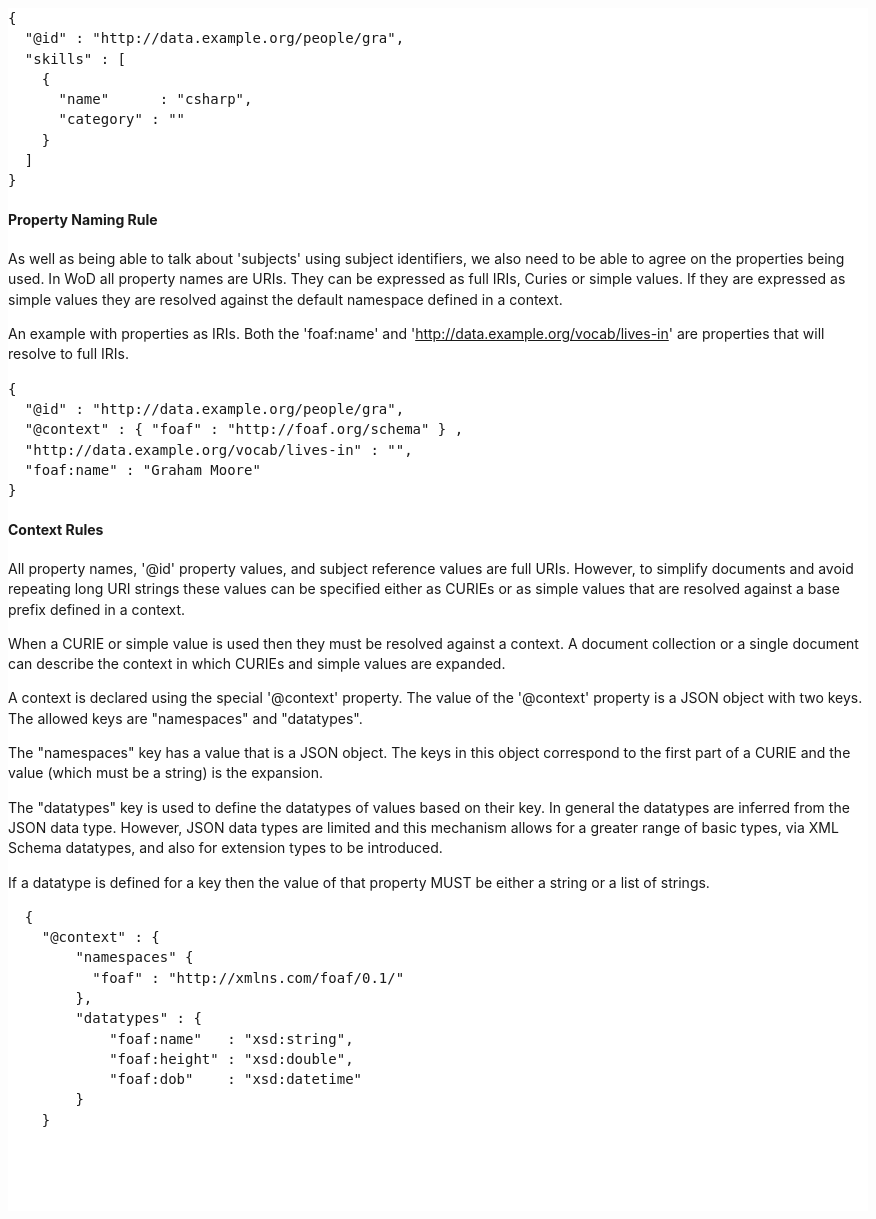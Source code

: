 <pre>
{
  "@id" : "http://data.example.org/people/gra",
  "skills" : [
    { 
      "name"      : "csharp", 
      "category" : "<http://data.categories.org/programming>" 
    }
  ] 
}
</pre>

#### Property Naming Rule

As well as being able to talk about 'subjects' using subject identifiers, we also need to be able to agree on the properties being used. In WoD all property names are URIs. They can be expressed as full IRIs, Curies or simple values. If they are expressed as simple values they are resolved against the default namespace defined in a context.

An example with properties as IRIs. Both the 'foaf:name' and 'http://data.example.org/vocab/lives-in' are properties that will resolve to full IRIs.

<pre>
{
  "@id" : "http://data.example.org/people/gra",
  "@context" : { "foaf" : "http://foaf.org/schema" } ,
  "http://data.example.org/vocab/lives-in" : "<http://data.cities.org/oslo>",
  "foaf:name" : "Graham Moore"
}
</pre>


#### Context Rules

All property names, '@id' property values, and subject reference values are full URIs. However, to simplify documents and avoid repeating long URI strings these values can be specified either as CURIEs or as simple values that are resolved against a base prefix defined in a context.

When a CURIE or simple value is used then they must be resolved against a context. A document collection or a single document can describe the context in which CURIEs and simple values are expanded.

A context is declared using the special '@context' property. The value of the '@context' property is a JSON object with two keys. The allowed keys are "namespaces" and "datatypes". 

The "namespaces" key has a value that is a JSON object. The keys in this object correspond to the first part of a CURIE and the value (which must be a string) is the expansion.

The "datatypes" key is used to define the datatypes of values based on their key. In general the datatypes are inferred from the JSON data type. However, JSON data types are limited and this mechanism allows for a greater range of basic types, via XML Schema datatypes, and also for extension types to be introduced.

If a datatype is defined for a key then the value of that property MUST be either a string or a list of strings. 

<pre>
  {
    "@context" : {
        "namespaces" {
          "foaf" : "http://xmlns.com/foaf/0.1/"
        }, 
        "datatypes" : {
            "foaf:name"   : "xsd:string",
            "foaf:height" : "xsd:double",
            "foaf:dob"    : "xsd:datetime"
        }
    }
    